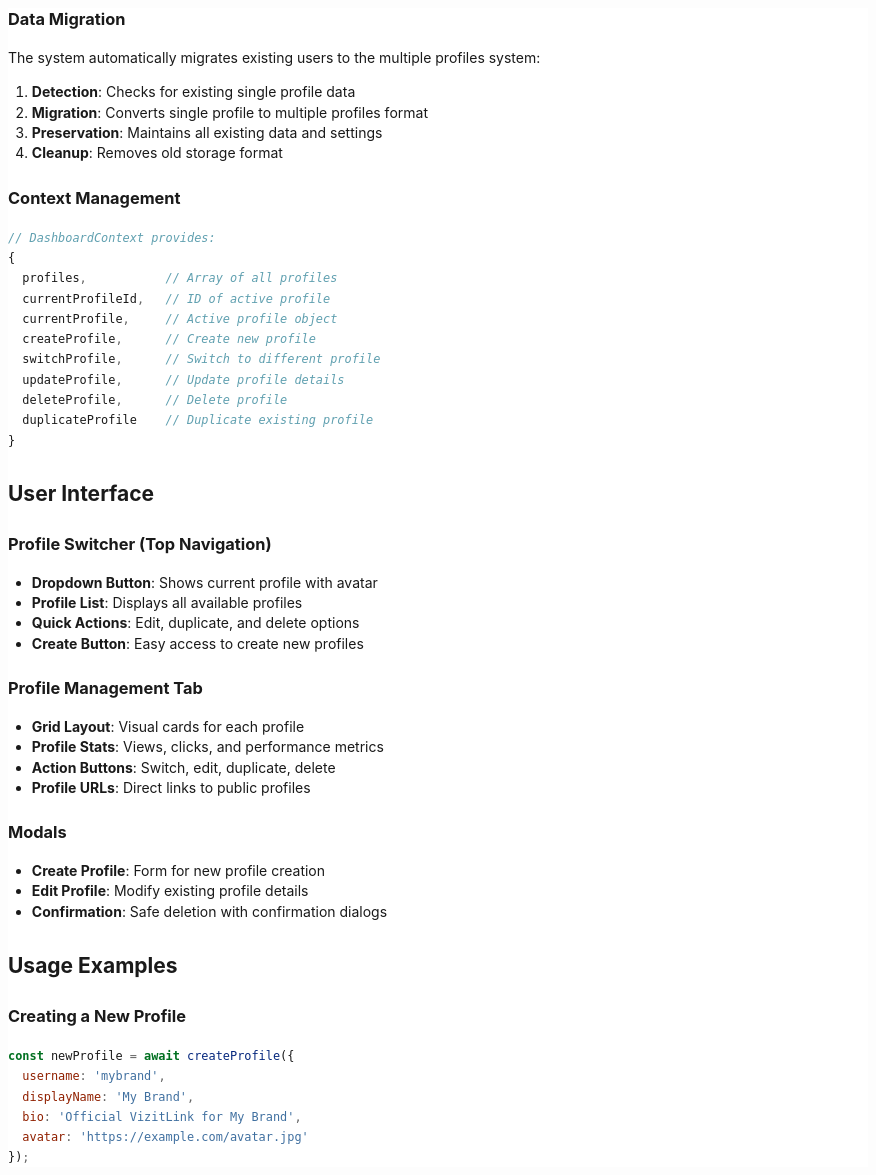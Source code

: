 ### Data Migration

The system automatically migrates existing users to the multiple profiles system:

1. **Detection**: Checks for existing single profile data
2. **Migration**: Converts single profile to multiple profiles format
3. **Preservation**: Maintains all existing data and settings
4. **Cleanup**: Removes old storage format

### Context Management

```javascript
// DashboardContext provides:
{
  profiles,           // Array of all profiles
  currentProfileId,   // ID of active profile
  currentProfile,     // Active profile object
  createProfile,      // Create new profile
  switchProfile,      // Switch to different profile
  updateProfile,      // Update profile details
  deleteProfile,      // Delete profile
  duplicateProfile    // Duplicate existing profile
}
```

## User Interface

### Profile Switcher (Top Navigation)
- **Dropdown Button**: Shows current profile with avatar
- **Profile List**: Displays all available profiles
- **Quick Actions**: Edit, duplicate, and delete options
- **Create Button**: Easy access to create new profiles

### Profile Management Tab
- **Grid Layout**: Visual cards for each profile
- **Profile Stats**: Views, clicks, and performance metrics
- **Action Buttons**: Switch, edit, duplicate, delete
- **Profile URLs**: Direct links to public profiles

### Modals
- **Create Profile**: Form for new profile creation
- **Edit Profile**: Modify existing profile details
- **Confirmation**: Safe deletion with confirmation dialogs

## Usage Examples

### Creating a New Profile

```javascript
const newProfile = await createProfile({
  username: 'mybrand',
  displayName: 'My Brand',
  bio: 'Official VizitLink for My Brand',
  avatar: 'https://example.com/avatar.jpg'
});
```
